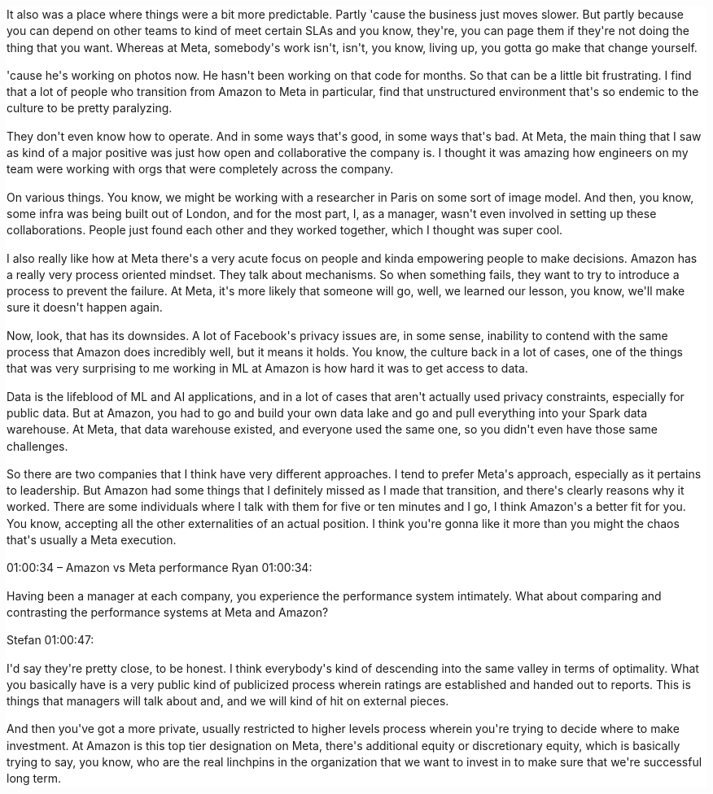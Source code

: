 It also was a place where things were a bit more predictable. Partly 'cause the business just moves slower. But partly because you can depend on other teams to kind of meet certain SLAs and you know, they're, you can page them if they're not doing the thing that you want. Whereas at Meta, somebody's work isn't, isn't, you know, living up, you gotta go make that change yourself.

'cause he's working on photos now. He hasn't been working on that code for months. So that can be a little bit frustrating. I find that a lot of people who transition from Amazon to Meta in particular, find that unstructured environment that's so endemic to the culture to be pretty paralyzing.

They don't even know how to operate. And in some ways that's good, in some ways that's bad. At Meta, the main thing that I saw as kind of a major positive was just how open and collaborative the company is. I thought it was amazing how engineers on my team were working with orgs that were completely across the company.

On various things. You know, we might be working with a researcher in Paris on some sort of image model. And then, you know, some infra was being built out of London, and for the most part, I, as a manager, wasn't even involved in setting up these collaborations. People just found each other and they worked together, which I thought was super cool.

I also really like how at Meta there's a very acute focus on people and kinda empowering people to make decisions. Amazon has a really very process oriented mindset. They talk about mechanisms. So when something fails, they want to try to introduce a process to prevent the failure. At Meta, it's more likely that someone will go, well, we learned our lesson, you know, we'll make sure it doesn't happen again.

Now, look, that has its downsides. A lot of Facebook's privacy issues are, in some sense, inability to contend with the same process that Amazon does incredibly well, but it means it holds. You know, the culture back in a lot of cases, one of the things that was very surprising to me working in ML at Amazon is how hard it was to get access to data.

Data is the lifeblood of ML and AI applications, and in a lot of cases that aren't actually used privacy constraints, especially for public data. But at Amazon, you had to go and build your own data lake and go and pull everything into your Spark data warehouse. At Meta, that data warehouse existed, and everyone used the same one, so you didn't even have those same challenges.

So there are two companies that I think have very different approaches. I tend to prefer Meta's approach, especially as it pertains to leadership. But Amazon had some things that I definitely missed as I made that transition, and there's clearly reasons why it worked. There are some individuals where I talk with them for five or ten minutes and I go, I think Amazon's a better fit for you. You know, accepting all the other externalities of an actual position. I think you're gonna like it more than you might the chaos that's usually a Meta execution.

01:00:34 – Amazon vs Meta performance
Ryan 01:00:34:

Having been a manager at each company, you experience the performance system intimately. What about comparing and contrasting the performance systems at Meta and Amazon?

Stefan 01:00:47:

I'd say they're pretty close, to be honest. I think everybody's kind of descending into the same valley in terms of optimality. What you basically have is a very public kind of publicized process wherein ratings are established and handed out to reports. This is things that managers will talk about and, and we will kind of hit on external pieces.

And then you've got a more private, usually restricted to higher levels process wherein you're trying to decide where to make investment. At Amazon is this top tier designation on Meta, there's additional equity or discretionary equity, which is basically trying to say, you know, who are the real linchpins in the organization that we want to invest in to make sure that we're successful long term.
